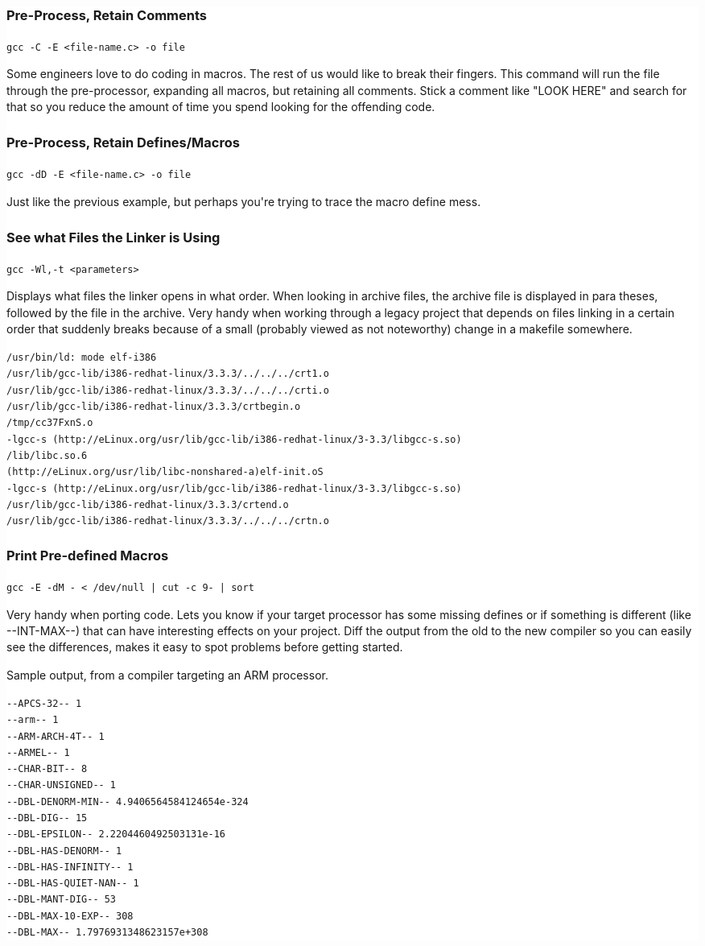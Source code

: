 ### Pre-Process, Retain Comments

    gcc -C -E <file-name.c> -o file

Some engineers love to do coding in macros. The rest of us would like to
break their fingers. This command will run the file through the
pre-processor, expanding all macros, but retaining all comments. Stick a
comment like "LOOK HERE" and search for that so you reduce the amount of
time you spend looking for the offending code.

### Pre-Process, Retain Defines/Macros

    gcc -dD -E <file-name.c> -o file

Just like the previous example, but perhaps you're trying to trace the
macro define mess.

### See what Files the Linker is Using

    gcc -Wl,-t <parameters>

Displays what files the linker opens in what order. When looking in
archive files, the archive file is displayed in para theses, followed by
the file in the archive. Very handy when working through a legacy
project that depends on files linking in a certain order that suddenly
breaks because of a small (probably viewed as not noteworthy) change in
a makefile somewhere.

    /usr/bin/ld: mode elf-i386
    /usr/lib/gcc-lib/i386-redhat-linux/3.3.3/../../../crt1.o
    /usr/lib/gcc-lib/i386-redhat-linux/3.3.3/../../../crti.o
    /usr/lib/gcc-lib/i386-redhat-linux/3.3.3/crtbegin.o
    /tmp/cc37FxnS.o
    -lgcc-s (http://eLinux.org/usr/lib/gcc-lib/i386-redhat-linux/3-3.3/libgcc-s.so)
    /lib/libc.so.6
    (http://eLinux.org/usr/lib/libc-nonshared-a)elf-init.oS
    -lgcc-s (http://eLinux.org/usr/lib/gcc-lib/i386-redhat-linux/3-3.3/libgcc-s.so)
    /usr/lib/gcc-lib/i386-redhat-linux/3.3.3/crtend.o
    /usr/lib/gcc-lib/i386-redhat-linux/3.3.3/../../../crtn.o

### Print Pre-defined Macros

    gcc -E -dM - < /dev/null | cut -c 9- | sort

Very handy when porting code. Lets you know if your target processor has
some missing defines or if something is different (like
\-\-INT\-MAX\-\-) that can have interesting effects on your project.
Diff the output from the old to the new compiler so you can easily see
the differences, makes it easy to spot problems before getting started.

Sample output, from a compiler targeting an ARM processor.

    --APCS-32-- 1
    --arm-- 1
    --ARM-ARCH-4T-- 1
    --ARMEL-- 1
    --CHAR-BIT-- 8
    --CHAR-UNSIGNED-- 1
    --DBL-DENORM-MIN-- 4.9406564584124654e-324
    --DBL-DIG-- 15
    --DBL-EPSILON-- 2.2204460492503131e-16
    --DBL-HAS-DENORM-- 1
    --DBL-HAS-INFINITY-- 1
    --DBL-HAS-QUIET-NAN-- 1
    --DBL-MANT-DIG-- 53
    --DBL-MAX-10-EXP-- 308
    --DBL-MAX-- 1.7976931348623157e+308